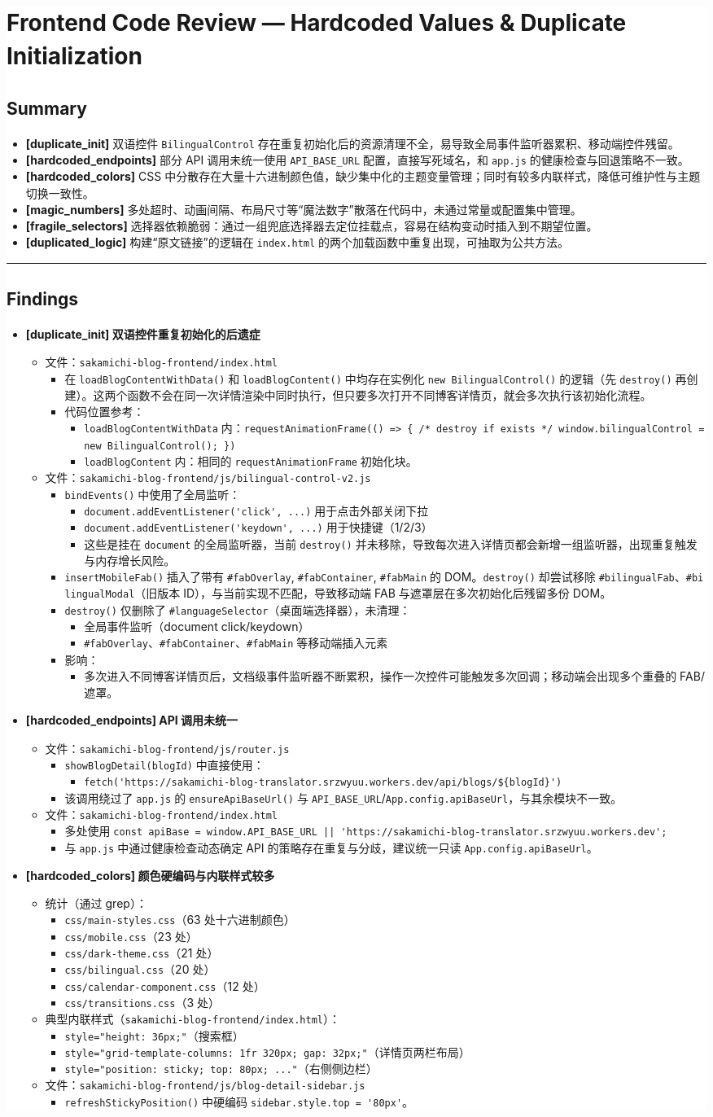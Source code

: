 # Frontend Code Review — Hardcoded Values & Duplicate Initialization

## Summary
- **[duplicate_init]** 双语控件 `BilingualControl` 存在重复初始化后的资源清理不全，易导致全局事件监听器累积、移动端控件残留。
- **[hardcoded_endpoints]** 部分 API 调用未统一使用 `API_BASE_URL` 配置，直接写死域名，和 `app.js` 的健康检查与回退策略不一致。
- **[hardcoded_colors]** CSS 中分散存在大量十六进制颜色值，缺少集中化的主题变量管理；同时有较多内联样式，降低可维护性与主题切换一致性。
- **[magic_numbers]** 多处超时、动画间隔、布局尺寸等“魔法数字”散落在代码中，未通过常量或配置集中管理。
- **[fragile_selectors]** 选择器依赖脆弱：通过一组兜底选择器去定位挂载点，容易在结构变动时插入到不期望位置。
- **[duplicated_logic]** 构建“原文链接”的逻辑在 `index.html` 的两个加载函数中重复出现，可抽取为公共方法。

---

## Findings

- **[duplicate_init] 双语控件重复初始化的后遗症**
  - 文件：`sakamichi-blog-frontend/index.html`
    - 在 `loadBlogContentWithData()` 和 `loadBlogContent()` 中均存在实例化 `new BilingualControl()` 的逻辑（先 `destroy()` 再创建）。这两个函数不会在同一次详情渲染中同时执行，但只要多次打开不同博客详情页，就会多次执行该初始化流程。
    - 代码位置参考：
      - `loadBlogContentWithData` 内：`requestAnimationFrame(() => { /* destroy if exists */ window.bilingualControl = new BilingualControl(); })`
      - `loadBlogContent` 内：相同的 `requestAnimationFrame` 初始化块。
  - 文件：`sakamichi-blog-frontend/js/bilingual-control-v2.js`
    - `bindEvents()` 中使用了全局监听：
      - `document.addEventListener('click', ...)` 用于点击外部关闭下拉
      - `document.addEventListener('keydown', ...)` 用于快捷键（1/2/3）
      - 这些是挂在 `document` 的全局监听器，当前 `destroy()` 并未移除，导致每次进入详情页都会新增一组监听器，出现重复触发与内存增长风险。
    - `insertMobileFab()` 插入了带有 `#fabOverlay`, `#fabContainer`, `#fabMain` 的 DOM。`destroy()` 却尝试移除 `#bilingualFab`、`#bilingualModal`（旧版本 ID），与当前实现不匹配，导致移动端 FAB 与遮罩层在多次初始化后残留多份 DOM。
    - `destroy()` 仅删除了 `#languageSelector`（桌面端选择器），未清理：
      - 全局事件监听（document click/keydown）
      - `#fabOverlay`、`#fabContainer`、`#fabMain` 等移动端插入元素
    - 影响：
      - 多次进入不同博客详情页后，文档级事件监听器不断累积，操作一次控件可能触发多次回调；移动端会出现多个重叠的 FAB/遮罩。

- **[hardcoded_endpoints] API 调用未统一**
  - 文件：`sakamichi-blog-frontend/js/router.js`
    - `showBlogDetail(blogId)` 中直接使用：
      - `fetch('https://sakamichi-blog-translator.srzwyuu.workers.dev/api/blogs/${blogId}')`
    - 该调用绕过了 `app.js` 的 `ensureApiBaseUrl()` 与 `API_BASE_URL`/`App.config.apiBaseUrl`，与其余模块不一致。
  - 文件：`sakamichi-blog-frontend/index.html`
    - 多处使用 `const apiBase = window.API_BASE_URL || 'https://sakamichi-blog-translator.srzwyuu.workers.dev';`
    - 与 `app.js` 中通过健康检查动态确定 API 的策略存在重复与分歧，建议统一只读 `App.config.apiBaseUrl`。

- **[hardcoded_colors] 颜色硬编码与内联样式较多**
  - 统计（通过 grep）：
    - `css/main-styles.css`（63 处十六进制颜色）
    - `css/mobile.css`（23 处）
    - `css/dark-theme.css`（21 处）
    - `css/bilingual.css`（20 处）
    - `css/calendar-component.css`（12 处）
    - `css/transitions.css`（3 处）
  - 典型内联样式（`sakamichi-blog-frontend/index.html`）：
    - `style="height: 36px;"`（搜索框）
    - `style="grid-template-columns: 1fr 320px; gap: 32px;"`（详情页两栏布局）
    - `style="position: sticky; top: 80px; ..."`（右侧侧边栏）
  - 文件：`sakamichi-blog-frontend/js/blog-detail-sidebar.js`
    - `refreshStickyPosition()` 中硬编码 `sidebar.style.top = '80px'`。
